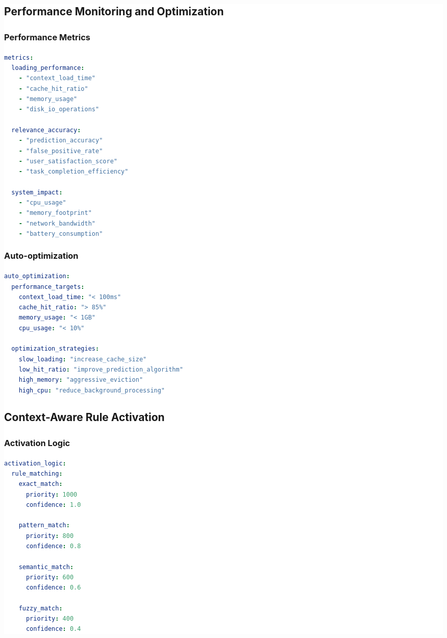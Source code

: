 
## Performance Monitoring and Optimization

### Performance Metrics
```yaml
metrics:
  loading_performance:
    - "context_load_time"
    - "cache_hit_ratio"
    - "memory_usage"
    - "disk_io_operations"
  
  relevance_accuracy:
    - "prediction_accuracy"
    - "false_positive_rate"
    - "user_satisfaction_score"
    - "task_completion_efficiency"
  
  system_impact:
    - "cpu_usage"
    - "memory_footprint"
    - "network_bandwidth"
    - "battery_consumption"
```

### Auto-optimization
```yaml
auto_optimization:
  performance_targets:
    context_load_time: "< 100ms"
    cache_hit_ratio: "> 85%"
    memory_usage: "< 1GB"
    cpu_usage: "< 10%"
  
  optimization_strategies:
    slow_loading: "increase_cache_size"
    low_hit_ratio: "improve_prediction_algorithm"
    high_memory: "aggressive_eviction"
    high_cpu: "reduce_background_processing"
```

## Context-Aware Rule Activation

### Activation Logic
```yaml
activation_logic:
  rule_matching:
    exact_match:
      priority: 1000
      confidence: 1.0
    
    pattern_match:
      priority: 800
      confidence: 0.8
    
    semantic_match:
      priority: 600
      confidence: 0.6
    
    fuzzy_match:
      priority: 400
      confidence: 0.4
```